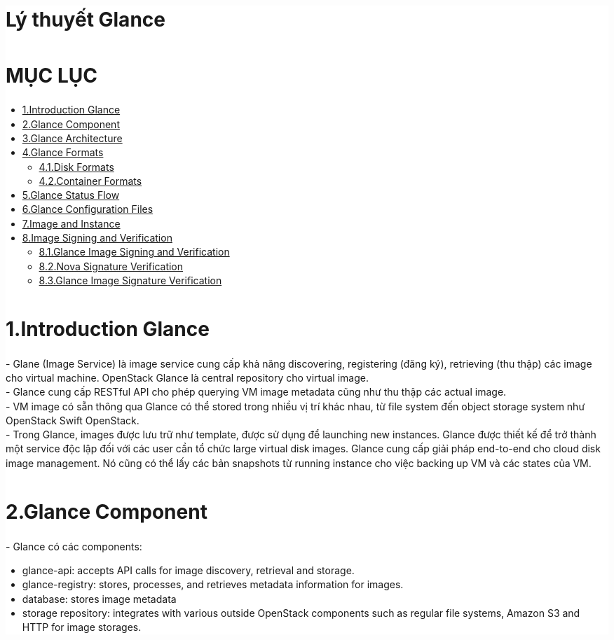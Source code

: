 # Lý thuyết Glance


# MỤC LỤC
- [1.Introduction Glance](#1)
- [2.Glance Component](#2)
- [3.Glance Architecture](#3)
- [4.Glance Formats](#4)
	- [4.1.Disk Formats](#4.1)
	- [4.2.Container Formats](#4.2)
- [5.Glance Status Flow](#5)
- [6.Glance Configuration Files](#6)
- [7.Image and Instance](#7)
- [8.Image Signing and Verification](#8)
    - [8.1.Glance Image Signing and Verification](#8.1)
    - [8.2.Nova Signature Verification](#8.2)
    - [8.3.Glance Image Signature Verification](#8.3)


<a name="1"></a>
# 1.Introduction Glance
\- Glane (Image Service) là image service cung cấp khả năng discovering, registering (đăng ký), retrieving (thu thập) các image cho virtual machine. OpenStack Glance là central repository cho virtual image.  
\- Glance cung cấp RESTful API cho phép querying VM image metadata cũng như thu thập các actual image.  
\-  VM image có sẵn thông qua Glance có thể stored trong nhiều vị trí khác nhau, từ file system đến object storage system như OpenStack Swift OpenStack.  
\- Trong Glance, images được lưu trữ như template, được sử dụng để launching new instances. Glance được thiết kế để trở thành một service độc lập đối với các user cần tổ chức large virtual disk images. Glance cung cấp giải pháp end-to-end cho cloud disk image management. Nó cũng có thể lấy các bản snapshots từ running instance cho việc backing up VM và các states của VM.  

<a name="2"></a>
# 2.Glance Component
\- Glance có các components:  
- glance-api: accepts API calls for image discovery, retrieval and storage.
- glance-registry: stores, processes, and retrieves metadata information for images.
- database: stores image metadata
- storage repository: integrates with various outside OpenStack components such as regular file systems, Amazon S3 and HTTP for image storages.
